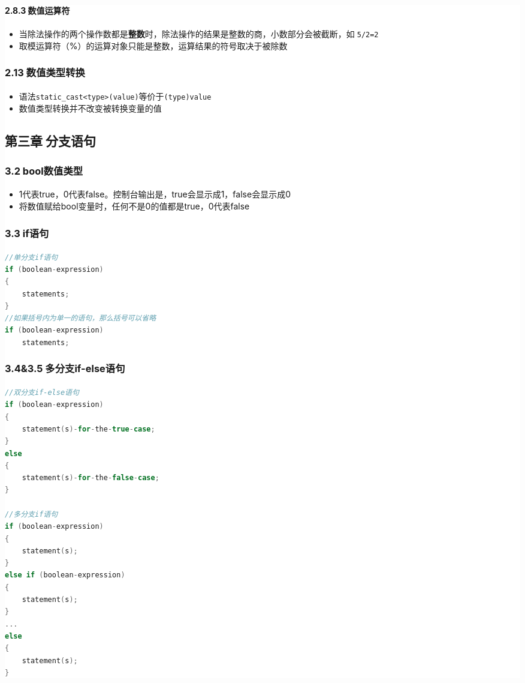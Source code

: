 #### 2.8.3 数值运算符

- 当除法操作的两个操作数都是**整数**时，除法操作的结果是整数的商，小数部分会被截断，如 `5/2=2`
- 取模运算符（%）的运算对象只能是整数，运算结果的符号取决于被除数

### 2.13 数值类型转换

- 语法`static_cast<type>(value)`等价于`(type)value`
- 数值类型转换并不改变被转换变量的值

## 第三章 分支语句

### 3.2 bool数值类型

- 1代表true，0代表false。控制台输出是，true会显示成1，false会显示成0
- 将数值赋给bool变量时，任何不是0的值都是true，0代表false

### 3.3 if语句

```c++
//单分支if语句
if (boolean-expression)
{
    statements;
}
//如果括号内为单一的语句，那么括号可以省略
if (boolean-expression)
    statements;
```

### 3.4&3.5 多分支if-else语句

```c++
//双分支if-else语句
if (boolean-expression)
{
    statement(s)-for-the-true-case;
}
else
{
    statement(s)-for-the-false-case;
}

//多分支if语句
if (boolean-expression)
{
    statement(s);
}
else if (boolean-expression)
{
    statement(s);
}
...
else
{
    statement(s);
}
```
